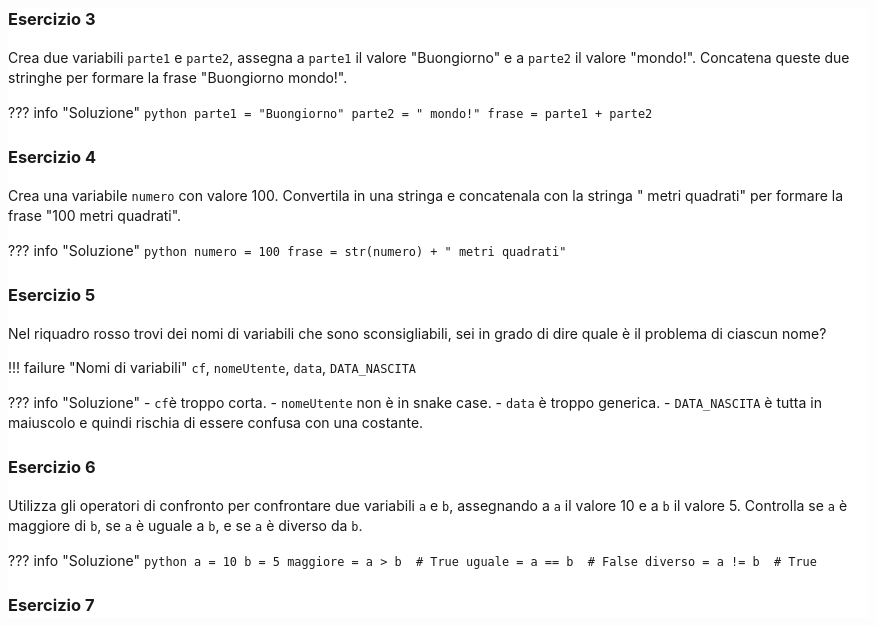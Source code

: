 ### Esercizio 3

Crea due variabili `parte1` e `parte2`, assegna a `parte1` il valore "Buongiorno" e a `parte2` il valore "mondo!". Concatena queste due stringhe per formare la frase "Buongiorno mondo!".

??? info "Soluzione"
    ```python
    parte1 = "Buongiorno"
    parte2 = " mondo!"
    frase = parte1 + parte2
    ```

### Esercizio 4

Crea una variabile `numero` con valore 100. Convertila in una stringa e concatenala con la stringa " metri quadrati" per formare la frase "100 metri quadrati".

??? info "Soluzione"
    ```python
    numero = 100
    frase = str(numero) + " metri quadrati"
    ```

### Esercizio 5
Nel riquadro rosso trovi dei nomi di variabili che sono sconsigliabili, sei in grado di dire quale è il problema di ciascun nome?

!!! failure "Nomi di variabili"
    `cf`, `nomeUtente`, `data`, `DATA_NASCITA`

??? info "Soluzione"
    - `cf`è troppo corta.
    - `nomeUtente` non è in snake case.
    - `data` è troppo generica.
    - `DATA_NASCITA` è tutta in maiuscolo e quindi rischia di essere confusa con una costante.


### Esercizio 6

Utilizza gli operatori di confronto per confrontare due variabili `a` e `b`, assegnando a `a` il valore 10 e a `b` il valore 5. Controlla se `a` è maggiore di `b`, se `a` è uguale a `b`, e se `a` è diverso da `b`.

??? info "Soluzione"
    ```python
    a = 10
    b = 5
    maggiore = a > b  # True
    uguale = a == b  # False
    diverso = a != b  # True
    ```

### Esercizio 7
